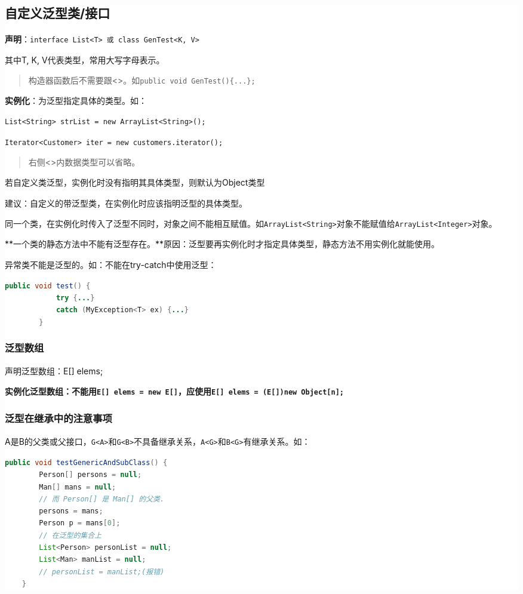 ## 自定义泛型类/接口

**声明**：`interface List<T> 或 class GenTest<K, V>`

其中T, K, V代表类型，常用大写字母表示。

> 构造器函数后不需要跟<>。如`public void GenTest(){...};`
>

**实例化**：为泛型指定具体的类型。如：

`List<String> strList = new ArrayList<String>();`

`Iterator<Customer> iter = new customers.iterator();`

> 右侧<>内数据类型可以省略。
>

若自定义类泛型，实例化时没有指明其具体类型，则默认为Object类型

建议：自定义的带泛型类，在实例化时应该指明泛型的具体类型。

同一个类，在实例化时传入了泛型不同时，对象之间不能相互赋值。如`ArrayList<String>`对象不能赋值给`ArrayList<Integer>`对象。

**一个类的静态方法中不能有泛型存在。**原因：泛型要再实例化时才指定具体类型，静态方法不用实例化就能使用。

异常类不能是泛型的。如：不能在try-catch中使用泛型：

```java
public void test() {
            try {...} 
    	    catch (MyException<T> ex) {...}
        }
```

### 泛型数组

声明泛型数组：E[] elems;

**实例化泛型数组：不能用`E[] elems = new E[]`，应使用`E[] elems = (E[])new Object[n];`**

### 泛型在继承中的注意事项

A是B的父类或父接口，`G<A>`和`G<B>`不具备继承关系，`A<G>`和`B<G>`有继承关系。如：

```java
public void testGenericAndSubClass() {
        Person[] persons = null;
        Man[] mans = null;
        // 而 Person[] 是 Man[] 的父类.
        persons = mans;
        Person p = mans[0];
        // 在泛型的集合上
        List<Person> personList = null;
        List<Man> manList = null;
        // personList = manList;(报错)
    }
```

